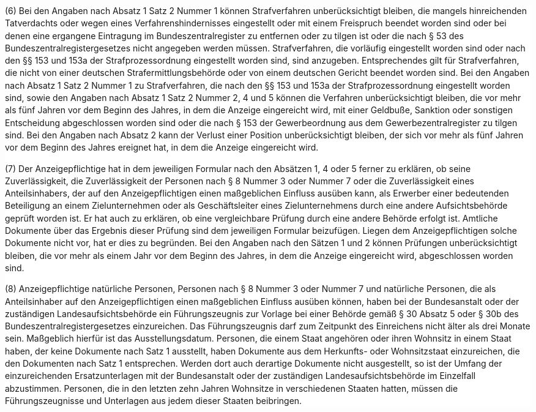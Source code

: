 (6) Bei den Angaben nach Absatz 1 Satz 2 Nummer 1 können Strafverfahren
unberücksichtigt bleiben, die mangels hinreichenden Tatverdachts oder
wegen eines Verfahrenshindernisses eingestellt oder mit einem Freispruch
beendet worden sind oder bei denen eine ergangene Eintragung im
Bundeszentralregister zu entfernen oder zu tilgen ist oder die nach § 53
des Bundeszentralregistergesetzes nicht angegeben werden müssen.
Strafverfahren, die vorläufig eingestellt worden sind oder nach den
§§ 153 und 153a der Strafprozessordnung eingestellt worden sind, sind
anzugeben. Entsprechendes gilt für Strafverfahren, die nicht von einer
deutschen Strafermittlungsbehörde oder von einem deutschen Gericht
beendet worden sind. Bei den Angaben nach Absatz 1 Satz 2 Nummer 1 zu
Strafverfahren, die nach den §§ 153 und 153a der Strafprozessordnung
eingestellt worden sind, sowie den Angaben nach Absatz 1 Satz 2 Nummer
2, 4 und 5 können die Verfahren unberücksichtigt bleiben, die vor mehr
als fünf Jahren vor dem Beginn des Jahres, in dem die Anzeige
eingereicht wird, mit einer Geldbuße, Sanktion oder sonstigen
Entscheidung abgeschlossen worden sind oder die nach § 153 der
Gewerbeordnung aus dem Gewerbezentralregister zu tilgen sind. Bei den
Angaben nach Absatz 2 kann der Verlust einer Position unberücksichtigt
bleiben, der sich vor mehr als fünf Jahren vor dem Beginn des Jahres
ereignet hat, in dem die Anzeige eingereicht wird.

</div>

<div class="jurAbsatz">

(7) Der Anzeigepflichtige hat in dem jeweiligen Formular nach den
Absätzen 1, 4 oder 5 ferner zu erklären, ob seine Zuverlässigkeit, die
Zuverlässigkeit der Personen nach § 8 Nummer 3 oder Nummer 7 oder die
Zuverlässigkeit eines Anteilsinhabers, der auf den Anzeigepflichtigen
einen maßgeblichen Einfluss ausüben kann, als Erwerber einer bedeutenden
Beteiligung an einem Zielunternehmen oder als Geschäftsleiter eines
Zielunternehmens durch eine andere Aufsichtsbehörde geprüft worden ist.
Er hat auch zu erklären, ob eine vergleichbare Prüfung durch eine andere
Behörde erfolgt ist. Amtliche Dokumente über das Ergebnis dieser Prüfung
sind dem jeweiligen Formular beizufügen. Liegen dem Anzeigepflichtigen
solche Dokumente nicht vor, hat er dies zu begründen. Bei den Angaben
nach den Sätzen 1 und 2 können Prüfungen unberücksichtigt bleiben, die
vor mehr als einem Jahr vor dem Beginn des Jahres, in dem die Anzeige
eingereicht wird, abgeschlossen worden sind.

</div>

<div class="jurAbsatz">

(8) Anzeigepflichtige natürliche Personen, Personen nach § 8 Nummer 3
oder Nummer 7 und natürliche Personen, die als Anteilsinhaber auf den
Anzeigepflichtigen einen maßgeblichen Einfluss ausüben können, haben bei
der Bundesanstalt oder der zuständigen Landesaufsichtsbehörde ein
Führungszeugnis zur Vorlage bei einer Behörde gemäß § 30 Absatz 5 oder
§ 30b des Bundeszentralregistergesetzes einzureichen. Das
Führungszeugnis darf zum Zeitpunkt des Einreichens nicht älter als drei
Monate sein. Maßgeblich hierfür ist das Ausstellungsdatum. Personen, die
einem Staat angehören oder ihren Wohnsitz in einem Staat haben, der
keine Dokumente nach Satz 1 ausstellt, haben Dokumente aus dem
Herkunfts- oder Wohnsitzstaat einzureichen, die den Dokumenten nach Satz
1 entsprechen. Werden dort auch derartige Dokumente nicht ausgestellt,
so ist der Umfang der einzureichenden Ersatzunterlagen mit der
Bundesanstalt oder der zuständigen Landesaufsichtsbehörde im Einzelfall
abzustimmen. Personen, die in den letzten zehn Jahren Wohnsitze in
verschiedenen Staaten hatten, müssen die Führungszeugnisse und
Unterlagen aus jedem dieser Staaten beibringen.
